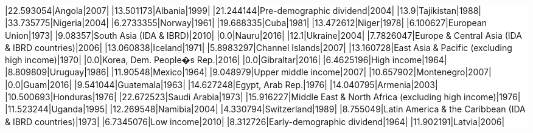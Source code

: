 |22.593054|Angola|2007|
|13.501173|Albania|1999|
|21.244144|Pre-demographic dividend|2004|
|13.9|Tajikistan|1988|
|33.735775|Nigeria|2004|
|6.2733355|Norway|1961|
|19.688335|Cuba|1981|
|13.472612|Niger|1978|
|6.100627|European Union|1973|
|9.08357|South Asia (IDA & IBRD)|2010|
|0.0|Nauru|2016|
|12.1|Ukraine|2004|
|7.7826047|Europe & Central Asia (IDA & IBRD countries)|2006|
|13.060838|Iceland|1971|
|5.8983297|Channel Islands|2007|
|13.160728|East Asia & Pacific (excluding high income)|1970|
|0.0|Korea, Dem. People�s Rep.|2016|
|0.0|Gibraltar|2016|
|6.4625196|High income|1964|
|8.809809|Uruguay|1986|
|11.90548|Mexico|1964|
|9.048979|Upper middle income|2007|
|10.657902|Montenegro|2007|
|0.0|Guam|2016|
|9.541044|Guatemala|1963|
|14.627248|Egypt, Arab Rep.|1976|
|14.040795|Armenia|2003|
|10.500693|Honduras|1976|
|22.672523|Saudi Arabia|1973|
|15.916227|Middle East & North Africa (excluding high income)|1976|
|11.523244|Uganda|1995|
|12.269548|Namibia|2004|
|4.330794|Switzerland|1989|
|8.755049|Latin America & the Caribbean (IDA & IBRD countries)|1973|
|6.7345076|Low income|2010|
|8.312726|Early-demographic dividend|1964|
|11.902191|Latvia|2006|